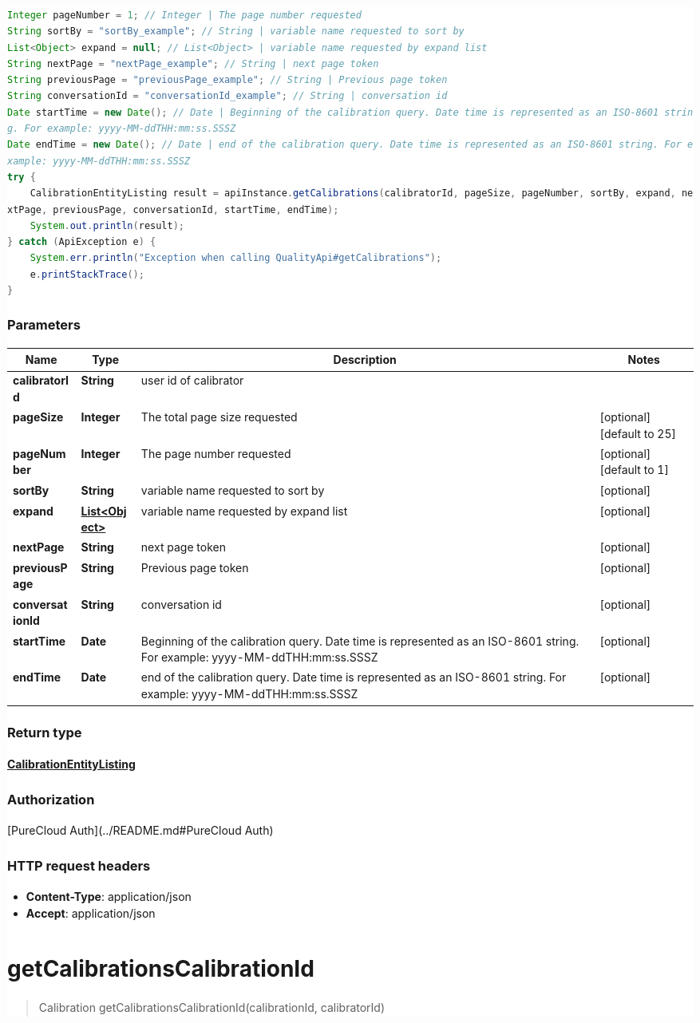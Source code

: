 ```java
Integer pageNumber = 1; // Integer | The page number requested
String sortBy = "sortBy_example"; // String | variable name requested to sort by
List<Object> expand = null; // List<Object> | variable name requested by expand list
String nextPage = "nextPage_example"; // String | next page token
String previousPage = "previousPage_example"; // String | Previous page token
String conversationId = "conversationId_example"; // String | conversation id
Date startTime = new Date(); // Date | Beginning of the calibration query. Date time is represented as an ISO-8601 string. For example: yyyy-MM-ddTHH:mm:ss.SSSZ
Date endTime = new Date(); // Date | end of the calibration query. Date time is represented as an ISO-8601 string. For example: yyyy-MM-ddTHH:mm:ss.SSSZ
try {
    CalibrationEntityListing result = apiInstance.getCalibrations(calibratorId, pageSize, pageNumber, sortBy, expand, nextPage, previousPage, conversationId, startTime, endTime);
    System.out.println(result);
} catch (ApiException e) {
    System.err.println("Exception when calling QualityApi#getCalibrations");
    e.printStackTrace();
}
```

### Parameters

Name | Type | Description  | Notes
------------- | ------------- | ------------- | -------------
 **calibratorId** | **String**| user id of calibrator |
 **pageSize** | **Integer**| The total page size requested | [optional] [default to 25]
 **pageNumber** | **Integer**| The page number requested | [optional] [default to 1]
 **sortBy** | **String**| variable name requested to sort by | [optional]
 **expand** | [**List&lt;Object&gt;**](Object.md)| variable name requested by expand list | [optional]
 **nextPage** | **String**| next page token | [optional]
 **previousPage** | **String**| Previous page token | [optional]
 **conversationId** | **String**| conversation id | [optional]
 **startTime** | **Date**| Beginning of the calibration query. Date time is represented as an ISO-8601 string. For example: yyyy-MM-ddTHH:mm:ss.SSSZ | [optional]
 **endTime** | **Date**| end of the calibration query. Date time is represented as an ISO-8601 string. For example: yyyy-MM-ddTHH:mm:ss.SSSZ | [optional]

### Return type

[**CalibrationEntityListing**](CalibrationEntityListing.md)

### Authorization

[PureCloud Auth](../README.md#PureCloud Auth)

### HTTP request headers

 - **Content-Type**: application/json
 - **Accept**: application/json

<a name="getCalibrationsCalibrationId"></a>
# **getCalibrationsCalibrationId**
> Calibration getCalibrationsCalibrationId(calibrationId, calibratorId)
